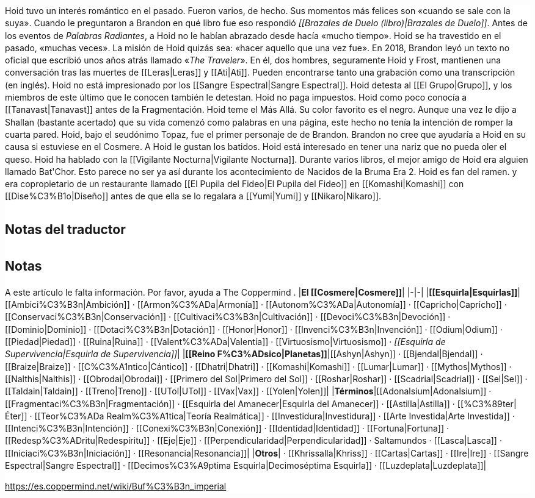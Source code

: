 Hoid tuvo un interés romántico en el pasado. Fueron varios, de hecho.
Sus momentos más felices son «cuando se sale con la suya». Cuando le preguntaron a Brandon en qué libro fue eso respondió *[[Brazales de Duelo (libro)\|Brazales de Duelo]]*.
Antes de los eventos de *Palabras Radiantes*, a Hoid no le habían abrazado desde hacía «mucho tiempo».
Hoid se ha travestido en el pasado, «muchas veces».
La misión de Hoid quizás sea: «hacer aquello que una vez fue».
En 2018, Brandon leyó un texto no oficial que escribió unos años atrás llamado «*The Traveler*». En él, dos hombres, seguramente Hoid y Frost, mantienen una conversación tras las muertes de [[Leras\|Leras]] y [[Ati\|Ati]]. Pueden encontrarse tanto una grabación como una transcripción  (en inglés).
Hoid no está impresionado por los [[Sangre Espectral\|Sangre Espectral]].
Hoid detesta al [[El Grupo\|Grupo]], y los miembros de este último que le conocen también le detestan.
Hoid no paga impuestos.
Hoid como poco conocía a [[Tanavast\|Tanavast]] antes de la Fragmentación.
Hoid teme el Más Allá.
Su color favorito es el negro.
Aunque una vez le dijo a Shallan (bastante acertado) que su vida comenzó como palabras en una página, este hecho no tenía la intención de romper la cuarta pared.
Hoid, bajo el seudónimo Topaz, fue el primer personaje de  de Brandon.
Brandon no cree que ayudaría a Hoid en su causa si estuviese en el Cosmere.
A Hoid le gustan los batidos.
Hoid está interesado en tener una nariz que no pueda oler el queso.
Hoid ha hablado con la [[Vigilante Nocturna\|Vigilante Nocturna]].
Durante varios libros, el mejor amigo de Hoid era alguien llamado Bat'Chor. Esto parece no ser ya así durante los acontecimiento de Nacidos de la Bruma Era 2.
Hoid es fan del ramen. y era copropietario de un restaurante llamado [[El Pupila del Fideo\|El Pupila del Fideo]] en [[Komashi\|Komashi]] con [[Dise%C3%B1o\|Diseño]] antes de que ella se lo regalara a [[Yumi\|Yumi]] y [[Nikaro\|Nikaro]].
## Notas del traductor

## Notas




A este artículo le falta información. Por favor, ayuda a The Coppermind .
|**El [[Cosmere\|Cosmere]]**|
|-|-|
|**[[Esquirla\|Esquirlas]]**|[[Ambici%C3%B3n\|Ambición]] · [[Armon%C3%ADa\|Armonía]] · [[Autonom%C3%ADa\|Autonomía]] · [[Capricho\|Capricho]] · [[Conservaci%C3%B3n\|Conservación]] · [[Cultivaci%C3%B3n\|Cultivación]] · [[Devoci%C3%B3n\|Devoción]] · [[Dominio\|Dominio]] · [[Dotaci%C3%B3n\|Dotación]] · [[Honor\|Honor]] · [[Invenci%C3%B3n\|Invención]] · [[Odium\|Odium]] · [[Piedad\|Piedad]] · [[Ruina\|Ruina]] · [[Valent%C3%ADa\|Valentía]] · [[Virtuosismo\|Virtuosismo]] · *[[Esquirla de Supervivencia\|Esquirla de Supervivencia]]*|
|**[[Reino F%C3%ADsico\|Planetas]]**|[[Ashyn\|Ashyn]] · [[Bjendal\|Bjendal]] · [[Braize\|Braize]] · [[C%C3%A1ntico\|Cántico]] · [[Dhatri\|Dhatri]] · [[Komashi\|Komashi]] · [[Lumar\|Lumar]] · [[Mythos\|Mythos]] · [[Nalthis\|Nalthis]] · [[Obrodai\|Obrodai]] · [[Primero del Sol\|Primero del Sol]] · [[Roshar\|Roshar]] · [[Scadrial\|Scadrial]] · [[Sel\|Sel]] · [[Taldain\|Taldain]] · [[Treno\|Treno]] · [[UTol\|UTol]] · [[Vax\|Vax]] · [[Yolen\|Yolen]]|
|**Términos**|[[Adonalsium\|Adonalsium]] · [[Fragmentaci%C3%B3n\|Fragmentación]] · [[Esquirla del Amanecer\|Esquirla del Amanecer]] · [[Astilla\|Astilla]] · [[%C3%89ter\|Éter]] · [[Teor%C3%ADa Realm%C3%A1tica\|Teoría Realmática]] · [[Investidura\|Investidura]] · [[Arte Investida\|Arte Investida]] · [[Intenci%C3%B3n\|Intención]] · [[Conexi%C3%B3n\|Conexión]] · [[Identidad\|Identidad]] · [[Fortuna\|Fortuna]] · [[Redesp%C3%ADritu\|Redespíritu]] · [[Eje\|Eje]] · [[Perpendicularidad\|Perpendicularidad]] · Saltamundos · [[Lasca\|Lasca]] · [[Iniciaci%C3%B3n\|Iniciación]] · [[Resonancia\|Resonancia]]|
|**Otros**| · [[Khrissalla\|Khriss]] · [[Cartas\|Cartas]] · [[Ire\|Ire]] · [[Sangre Espectral\|Sangre Espectral]] · [[Decimos%C3%A9ptima Esquirla\|Decimoséptima Esquirla]] · [[Luzdeplata\|Luzdeplata]]|



https://es.coppermind.net/wiki/Buf%C3%B3n_imperial